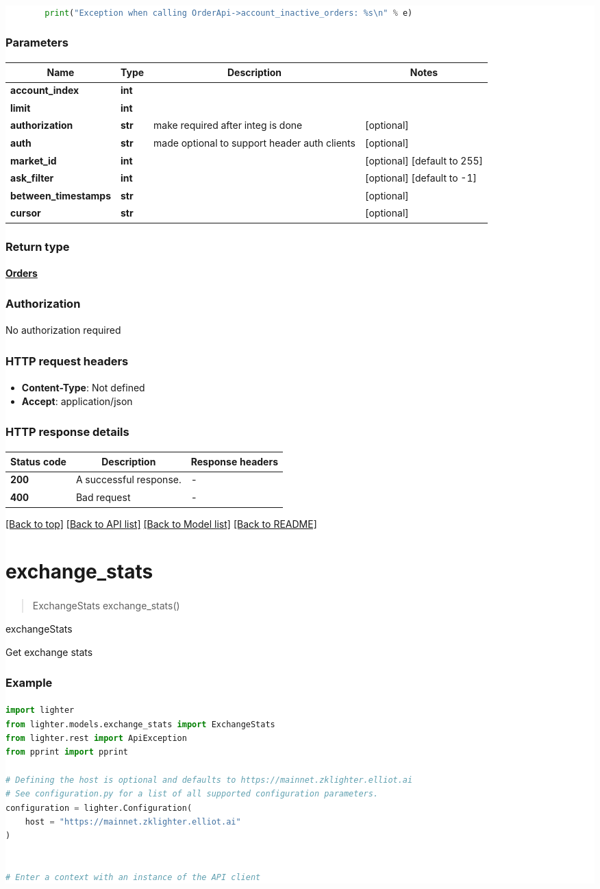 ```python
        print("Exception when calling OrderApi->account_inactive_orders: %s\n" % e)
```



### Parameters


Name | Type | Description  | Notes
------------- | ------------- | ------------- | -------------
 **account_index** | **int**|  | 
 **limit** | **int**|  | 
 **authorization** | **str**|  make required after integ is done | [optional] 
 **auth** | **str**|  made optional to support header auth clients | [optional] 
 **market_id** | **int**|  | [optional] [default to 255]
 **ask_filter** | **int**|  | [optional] [default to -1]
 **between_timestamps** | **str**|  | [optional] 
 **cursor** | **str**|  | [optional] 

### Return type

[**Orders**](Orders.md)

### Authorization

No authorization required

### HTTP request headers

 - **Content-Type**: Not defined
 - **Accept**: application/json

### HTTP response details

| Status code | Description | Response headers |
|-------------|-------------|------------------|
**200** | A successful response. |  -  |
**400** | Bad request |  -  |

[[Back to top]](#) [[Back to API list]](../README.md#documentation-for-api-endpoints) [[Back to Model list]](../README.md#documentation-for-models) [[Back to README]](../README.md)

# **exchange_stats**
> ExchangeStats exchange_stats()

exchangeStats

Get exchange stats

### Example


```python
import lighter
from lighter.models.exchange_stats import ExchangeStats
from lighter.rest import ApiException
from pprint import pprint

# Defining the host is optional and defaults to https://mainnet.zklighter.elliot.ai
# See configuration.py for a list of all supported configuration parameters.
configuration = lighter.Configuration(
    host = "https://mainnet.zklighter.elliot.ai"
)


# Enter a context with an instance of the API client
```